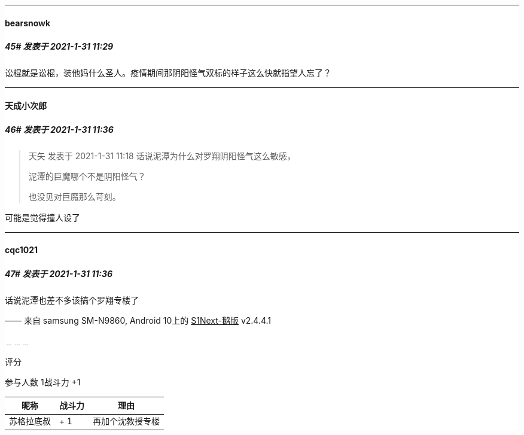 





*****

####  bearsnowk  
##### 45#       发表于 2021-1-31 11:29




讼棍就是讼棍，装他妈什么圣人。疫情期间那阴阳怪气双标的样子这么快就指望人忘了？







*****

####  天成小次郎  
##### 46#       发表于 2021-1-31 11:36



<blockquote>天矢 发表于 2021-1-31 11:18
话说泥潭为什么对罗翔阴阳怪气这么敏感，

泥潭的巨魔哪个不是阴阳怪气？

也没见对巨魔那么苛刻。
</blockquote>
可能是觉得撞人设了







*****

####  cqc1021  
##### 47#       发表于 2021-1-31 11:36




话说泥潭也差不多该搞个罗翔专楼了

—— 来自 samsung SM-N9860, Android 10上的 [S1Next-鹅版](https://github.com/ykrank/S1-Next/releases) v2.4.4.1



﹍﹍﹍

评分





 参与人数 1战斗力 +1

|昵称|战斗力|理由|
|----|---|---|
| 苏格拉底叔| + 1|再加个沈教授专楼|

